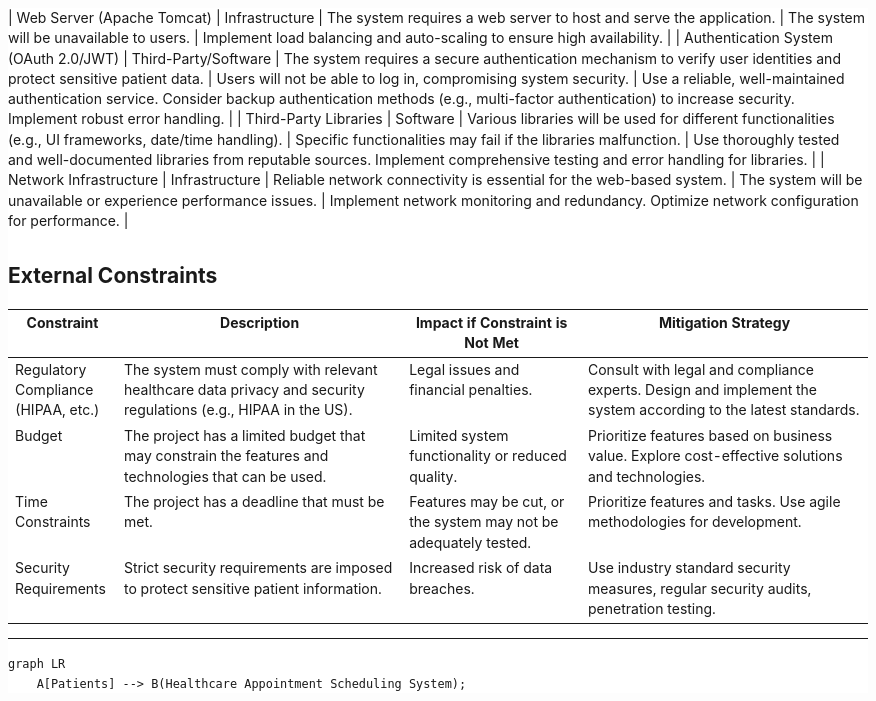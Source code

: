 | Web Server (Apache Tomcat)             | Infrastructure   | The system requires a web server to host and serve the application.                                                                                            | The system will be unavailable to users.                                                                                                                         | Implement load balancing and auto-scaling to ensure high availability.                                                                                                                | 
| Authentication System (OAuth 2.0/JWT) | Third-Party/Software | The system requires a secure authentication mechanism to verify user identities and protect sensitive patient data.                                         | Users will not be able to log in, compromising system security.                                                                                                 | Use a reliable, well-maintained authentication service. Consider backup authentication methods (e.g., multi-factor authentication) to increase security. Implement robust error handling.     | 
| Third-Party Libraries                  | Software         | Various libraries will be used for different functionalities (e.g., UI frameworks, date/time handling).                                                 | Specific functionalities may fail if the libraries malfunction.                                                                                                      | Use thoroughly tested and well-documented libraries from reputable sources. Implement comprehensive testing and error handling for libraries.                                       | 
| Network Infrastructure                 | Infrastructure   | Reliable network connectivity is essential for the web-based system.                                                                                       | The system will be unavailable or experience performance issues.                                                                                                    | Implement network monitoring and redundancy. Optimize network configuration for performance.                                                                                      | 


## External Constraints

| Constraint                         | Description                                                                                                                                                                                   | Impact if Constraint is Not Met                                                                                                                                       | Mitigation Strategy                                                                                                                                                               | 
|-------------------------------------|-----------------------------------------------------------------------------------------------------------------------------------------------------------------------------------------------|---------------------------------------------------------------------------------------------------------------------------------------------------------------------|-------------------------------------------------------------------------------------------------------------------------------------------------------------------------------------| 
| Regulatory Compliance (HIPAA, etc.) | The system must comply with relevant healthcare data privacy and security regulations (e.g., HIPAA in the US).                                                                                        | Legal issues and financial penalties.                                                                                                                                      | Consult with legal and compliance experts. Design and implement the system according to the latest standards.                                                                                    | 
| Budget                              | The project has a limited budget that may constrain the features and technologies that can be used.                                                                                                  | Limited system functionality or reduced quality.                                                                                                                               | Prioritize features based on business value. Explore cost-effective solutions and technologies.                                                                                              | 
| Time Constraints                    | The project has a deadline that must be met.                                                                                                                                                        | Features may be cut, or the system may not be adequately tested.                                                                                                                   | Prioritize features and tasks. Use agile methodologies for development.                                                                                                                | 
| Security Requirements                 | Strict security requirements are imposed to protect sensitive patient information.                                                                                                                       | Increased risk of data breaches.                                                                                                                                          | Use industry standard security measures, regular security audits, penetration testing.                                                                                                | 

----------

```mermaid
graph LR
    A[Patients] --> B(Healthcare Appointment Scheduling System);
```